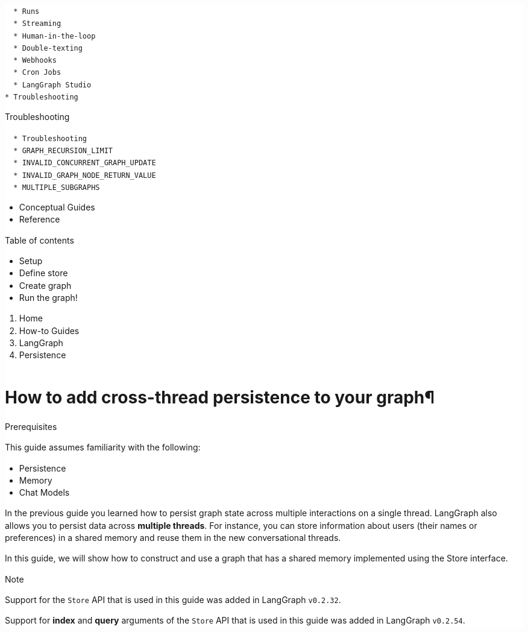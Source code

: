       * Runs 
      * Streaming 
      * Human-in-the-loop 
      * Double-texting 
      * Webhooks 
      * Cron Jobs 
      * LangGraph Studio 
    * Troubleshooting 

Troubleshooting

      * Troubleshooting 
      * GRAPH_RECURSION_LIMIT 
      * INVALID_CONCURRENT_GRAPH_UPDATE 
      * INVALID_GRAPH_NODE_RETURN_VALUE 
      * MULTIPLE_SUBGRAPHS 
  * Conceptual Guides 
  * Reference 

Table of contents

  * Setup 
  * Define store 
  * Create graph 
  * Run the graph! 

  1. Home 
  2. How-to Guides 
  3. LangGraph 
  4. Persistence 

# How to add cross-thread persistence to your graph¶

Prerequisites

This guide assumes familiarity with the following:

  * Persistence 
  * Memory 
  * Chat Models 

In the previous guide you learned how to persist graph state across multiple
interactions on a single thread. LangGraph also allows you to persist data
across **multiple threads**. For instance, you can store information about
users (their names or preferences) in a shared memory and reuse them in the
new conversational threads.

In this guide, we will show how to construct and use a graph that has a shared
memory implemented using the Store interface.

Note

Support for the `Store` API that is used in this guide was added in LangGraph
`v0.2.32`.

Support for **index** and **query** arguments of the `Store` API that is used
in this guide was added in LangGraph `v0.2.54`.
